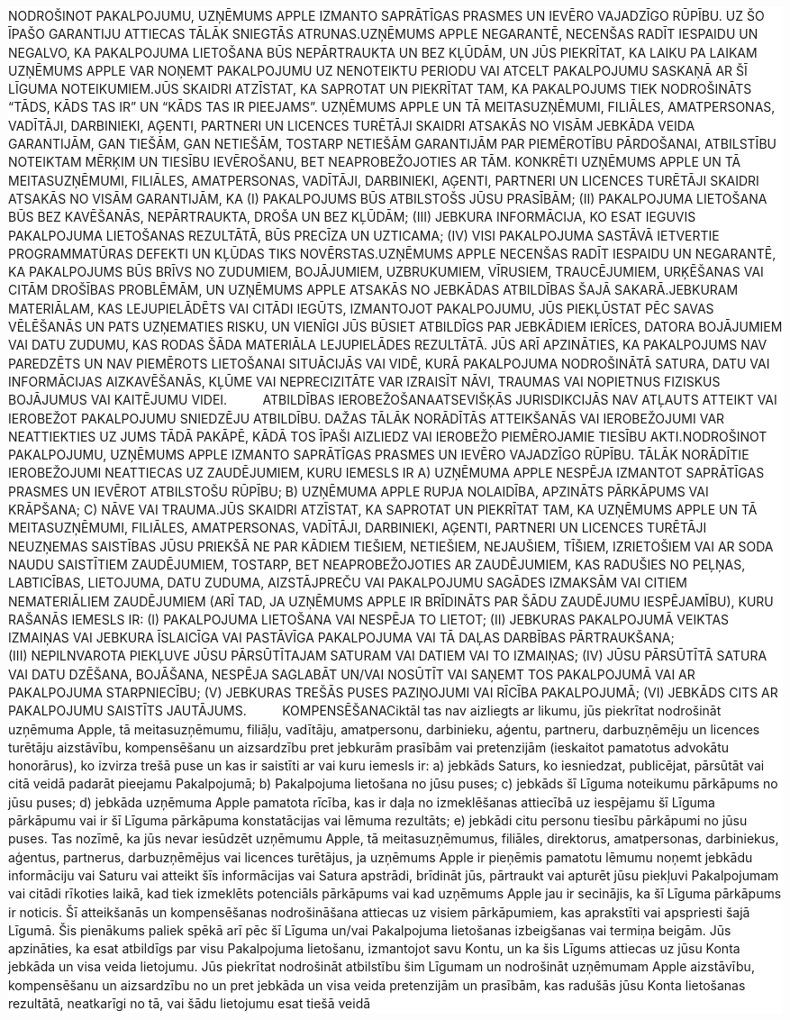 NODROŠINOT PAKALPOJUMU, UZŅĒMUMS APPLE IZMANTO SAPRĀTĪGAS PRASMES UN IEVĒRO VAJADZĪGO RŪPĪBU. UZ ŠO ĪPAŠO GARANTIJU ATTIECAS TĀLĀK SNIEGTĀS ATRUNAS.UZŅĒMUMS APPLE NEGARANTĒ, NECENŠAS RADĪT IESPAIDU UN NEGALVO, KA PAKALPOJUMA LIETOŠANA BŪS NEPĀRTRAUKTA UN BEZ KĻŪDĀM, UN JŪS PIEKRĪTAT, KA LAIKU PA LAIKAM UZŅĒMUMS APPLE VAR NOŅEMT PAKALPOJUMU UZ NENOTEIKTU PERIODU VAI ATCELT PAKALPOJUMU SASKAŅĀ AR ŠĪ LĪGUMA NOTEIKUMIEM.JŪS SKAIDRI ATZĪSTAT, KA SAPROTAT UN PIEKRĪTAT TAM, KA PAKALPOJUMS TIEK NODROŠINĀTS “TĀDS, KĀDS TAS IR” UN “KĀDS TAS IR PIEEJAMS”. UZŅĒMUMS APPLE UN TĀ MEITASUZŅĒMUMI, FILIĀLES, AMATPERSONAS, VADĪTĀJI, DARBINIEKI, AĢENTI, PARTNERI UN LICENCES TURĒTĀJI SKAIDRI ATSAKĀS NO VISĀM JEBKĀDA VEIDA GARANTIJĀM, GAN TIEŠĀM, GAN NETIEŠĀM, TOSTARP NETIEŠĀM GARANTIJĀM PAR PIEMĒROTĪBU PĀRDOŠANAI, ATBILSTĪBU NOTEIKTAM MĒRĶIM UN TIESĪBU IEVĒROŠANU, BET NEAPROBEŽOJOTIES AR TĀM. KONKRĒTI UZŅĒMUMS APPLE UN TĀ MEITASUZŅĒMUMI, FILIĀLES, AMATPERSONAS, VADĪTĀJI, DARBINIEKI, AĢENTI, PARTNERI UN LICENCES TURĒTĀJI SKAIDRI ATSAKĀS NO VISĀM GARANTIJĀM, KA (I) PAKALPOJUMS BŪS ATBILSTOŠS JŪSU PRASĪBĀM; (II) PAKALPOJUMA LIETOŠANA BŪS BEZ KAVĒŠANĀS, NEPĀRTRAUKTA, DROŠA UN BEZ KĻŪDĀM; (III) JEBKURA INFORMĀCIJA, KO ESAT IEGUVIS PAKALPOJUMA LIETOŠANAS REZULTĀTĀ, BŪS PRECĪZA UN UZTICAMA; (IV) VISI PAKALPOJUMA SASTĀVĀ IETVERTIE PROGRAMMATŪRAS DEFEKTI UN KĻŪDAS TIKS NOVĒRSTAS.UZŅĒMUMS APPLE NECENŠAS RADĪT IESPAIDU UN NEGARANTĒ, KA PAKALPOJUMS BŪS BRĪVS NO ZUDUMIEM, BOJĀJUMIEM, UZBRUKUMIEM, VĪRUSIEM, TRAUCĒJUMIEM, URĶĒŠANAS VAI CITĀM DROŠĪBAS PROBLĒMĀM, UN UZŅĒMUMS APPLE ATSAKĀS NO JEBKĀDAS ATBILDĪBAS ŠAJĀ SAKARĀ.JEBKURAM MATERIĀLAM, KAS LEJUPIELĀDĒTS VAI CITĀDI IEGŪTS, IZMANTOJOT PAKALPOJUMU, JŪS PIEKĻŪSTAT PĒC SAVAS VĒLĒŠANĀS UN PATS UZŅEMATIES RISKU, UN VIENĪGI JŪS BŪSIET ATBILDĪGS PAR JEBKĀDIEM IERĪCES, DATORA BOJĀJUMIEM VAI DATU ZUDUMU, KAS RODAS ŠĀDA MATERIĀLA LEJUPIELĀDES REZULTĀTĀ. JŪS ARĪ APZINĀTIES, KA PAKALPOJUMS NAV PAREDZĒTS UN NAV PIEMĒROTS LIETOŠANAI SITUĀCIJĀS VAI VIDĒ, KURĀ PAKALPOJUMA NODROŠINĀTĀ SATURA, DATU VAI INFORMĀCIJAS AIZKAVĒŠANĀS, KĻŪME VAI NEPRECIZITĀTE VAR IZRAISĪT NĀVI, TRAUMAS VAI NOPIETNUS FIZISKUS BOJĀJUMUS VAI KAITĒJUMU VIDEI.          ATBILDĪBAS IEROBEŽOŠANAATSEVIŠĶĀS JURISDIKCIJĀS NAV ATĻAUTS ATTEIKT VAI IEROBEŽOT PAKALPOJUMU SNIEDZĒJU ATBILDĪBU. DAŽAS TĀLĀK NORĀDĪTĀS ATTEIKŠANĀS VAI IEROBEŽOJUMI VAR NEATTIEKTIES UZ JUMS TĀDĀ PAKĀPĒ, KĀDĀ TOS ĪPAŠI AIZLIEDZ VAI IEROBEŽO PIEMĒROJAMIE TIESĪBU AKTI.NODROŠINOT PAKALPOJUMU, UZŅĒMUMS APPLE IZMANTO SAPRĀTĪGAS PRASMES UN IEVĒRO VAJADZĪGO RŪPĪBU. TĀLĀK NORĀDĪTIE IEROBEŽOJUMI NEATTIECAS UZ ZAUDĒJUMIEM, KURU IEMESLS IR A) UZŅĒMUMA APPLE NESPĒJA IZMANTOT SAPRĀTĪGAS PRASMES UN IEVĒROT ATBILSTOŠU RŪPĪBU; B) UZŅĒMUMA APPLE RUPJA NOLAIDĪBA, APZINĀTS PĀRKĀPUMS VAI KRĀPŠANA; C) NĀVE VAI TRAUMA.JŪS SKAIDRI ATZĪSTAT, KA SAPROTAT UN PIEKRĪTAT TAM, KA UZŅĒMUMS APPLE UN TĀ MEITASUZŅĒMUMI, FILIĀLES, AMATPERSONAS, VADĪTĀJI, DARBINIEKI, AĢENTI, PARTNERI UN LICENCES TURĒTĀJI NEUZŅEMAS SAISTĪBAS JŪSU PRIEKŠĀ NE PAR KĀDIEM TIEŠIEM, NETIEŠIEM, NEJAUŠIEM, TĪŠIEM, IZRIETOŠIEM VAI AR SODA NAUDU SAISTĪTIEM ZAUDĒJUMIEM, TOSTARP, BET NEAPROBEŽOJOTIES AR ZAUDĒJUMIEM, KAS RADUŠIES NO PEĻŅAS, LABTICĪBAS, LIETOJUMA, DATU ZUDUMA, AIZSTĀJPREČU VAI PAKALPOJUMU SAGĀDES IZMAKSĀM VAI CITIEM NEMATERIĀLIEM ZAUDĒJUMIEM (ARĪ TAD, JA UZŅĒMUMS APPLE IR BRĪDINĀTS PAR ŠĀDU ZAUDĒJUMU IESPĒJAMĪBU), KURU RAŠANĀS IEMESLS IR: (I) PAKALPOJUMA LIETOŠANA VAI NESPĒJA TO LIETOT; (II) JEBKURAS PAKALPOJUMĀ VEIKTAS IZMAIŅAS VAI JEBKURA ĪSLAICĪGA VAI PASTĀVĪGA PAKALPOJUMA VAI TĀ DAĻAS DARBĪBAS PĀRTRAUKŠANA; (III) NEPILNVAROTA PIEKĻUVE JŪSU PĀRSŪTĪTAJAM SATURAM VAI DATIEM VAI TO IZMAIŅAS; (IV) JŪSU PĀRSŪTĪTĀ SATURA VAI DATU DZĒŠANA, BOJĀŠANA, NESPĒJA SAGLABĀT UN/VAI NOSŪTĪT VAI SAŅEMT TOS PAKALPOJUMĀ VAI AR PAKALPOJUMA STARPNIECĪBU; (V) JEBKURAS TREŠĀS PUSES PAZIŅOJUMI VAI RĪCĪBA PAKALPOJUMĀ; (VI) JEBKĀDS CITS AR PAKALPOJUMU SAISTĪTS JAUTĀJUMS.          KOMPENSĒŠANACiktāl tas nav aizliegts ar likumu, jūs piekrītat nodrošināt uzņēmuma Apple, tā meitasuzņēmumu, filiāļu, vadītāju, amatpersonu, darbinieku, aģentu, partneru, darbuzņēmēju un licences turētāju aizstāvību, kompensēšanu un aizsardzību pret jebkurām prasībām vai pretenzijām (ieskaitot pamatotus advokātu honorārus), ko izvirza trešā puse un kas ir saistīti ar vai kuru iemesls ir: a) jebkāds Saturs, ko iesniedzat, publicējat, pārsūtāt vai citā veidā padarāt pieejamu Pakalpojumā; b) Pakalpojuma lietošana no jūsu puses; c) jebkāds šī Līguma noteikumu pārkāpums no jūsu puses; d) jebkāda uzņēmuma Apple pamatota rīcība, kas ir daļa no izmeklēšanas attiecībā uz iespējamu šī Līguma pārkāpumu vai ir šī Līguma pārkāpuma konstatācijas vai lēmuma rezultāts; e) jebkādi citu personu tiesību pārkāpumi no jūsu puses. Tas nozīmē, ka jūs nevar iesūdzēt uzņēmumu Apple, tā meitasuzņēmumus, filiāles, direktorus, amatpersonas, darbiniekus, aģentus, partnerus, darbuzņēmējus vai licences turētājus, ja uzņēmums Apple ir pieņēmis pamatotu lēmumu noņemt jebkādu informāciju vai Saturu vai atteikt šīs informācijas vai Satura apstrādi, brīdināt jūs, pārtraukt vai apturēt jūsu piekļuvi Pakalpojumam vai citādi rīkoties laikā, kad tiek izmeklēts potenciāls pārkāpums vai kad uzņēmums Apple jau ir secinājis, ka šī Līguma pārkāpums ir noticis. Šī atteikšanās un kompensēšanas nodrošināšana attiecas uz visiem pārkāpumiem, kas aprakstīti vai apspriesti šajā Līgumā. Šis pienākums paliek spēkā arī pēc šī Līguma un/vai Pakalpojuma lietošanas izbeigšanas vai termiņa beigām. Jūs apzināties, ka esat atbildīgs par visu Pakalpojuma lietošanu, izmantojot savu Kontu, un ka šis Līgums attiecas uz jūsu Konta jebkāda un visa veida lietojumu. Jūs piekrītat nodrošināt atbilstību šim Līgumam un nodrošināt uzņēmumam Apple aizstāvību, kompensēšanu un aizsardzību no un pret jebkāda un visa veida pretenzijām un prasībām, kas radušās jūsu Konta lietošanas rezultātā, neatkarīgi no tā, vai šādu lietojumu esat tiešā veidā